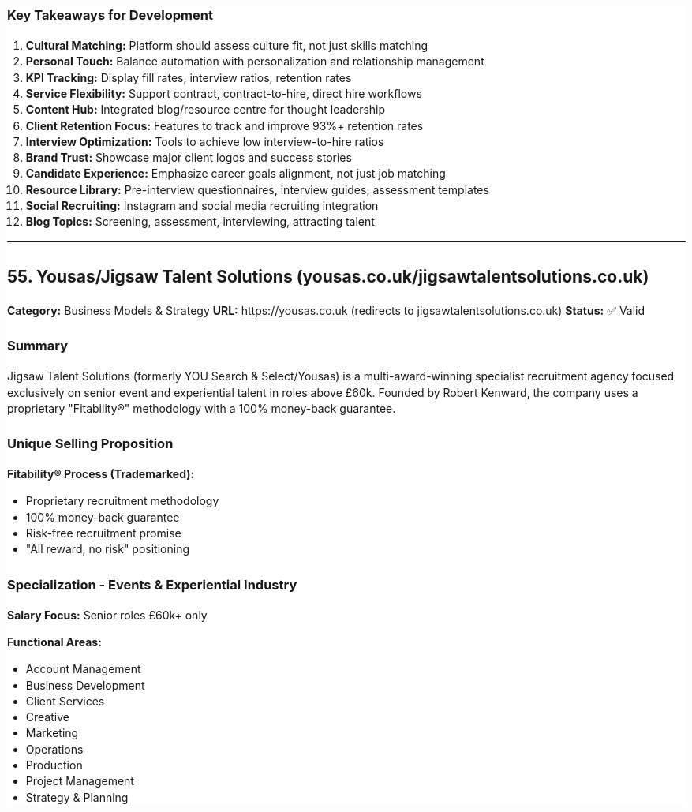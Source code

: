 ### Key Takeaways for Development

1. **Cultural Matching:** Platform should assess culture fit, not just skills matching
2. **Personal Touch:** Balance automation with personalization and relationship management
3. **KPI Tracking:** Display fill rates, interview ratios, retention rates
4. **Service Flexibility:** Support contract, contract-to-hire, direct hire workflows
5. **Content Hub:** Integrated blog/resource centre for thought leadership
6. **Client Retention Focus:** Features to track and improve 93%+ retention rates
7. **Interview Optimization:** Tools to achieve low interview-to-hire ratios
8. **Brand Trust:** Showcase major client logos and success stories
9. **Candidate Experience:** Emphasize career goals alignment, not just job matching
10. **Resource Library:** Pre-interview questionnaires, interview guides, assessment templates
11. **Social Recruiting:** Instagram and social media recruiting integration
12. **Blog Topics:** Screening, assessment, interviewing, attracting talent

---

## 55. Yousas/Jigsaw Talent Solutions (yousas.co.uk/jigsawtalentsolutions.co.uk)

**Category:** Business Models & Strategy
**URL:** https://yousas.co.uk (redirects to jigsawtalentsolutions.co.uk)
**Status:** ✅ Valid

### Summary
Jigsaw Talent Solutions (formerly YOU Search & Select/Yousas) is a multi-award-winning specialist recruitment agency focused exclusively on senior event and experiential talent in roles above £60k. Founded by Robert Kenward, the company uses a proprietary "Fitability®" methodology with a 100% money-back guarantee.

### Unique Selling Proposition

**Fitability® Process (Trademarked):**
- Proprietary recruitment methodology
- 100% money-back guarantee
- Risk-free recruitment promise
- "All reward, no risk" positioning

### Specialization - Events & Experiential Industry

**Salary Focus:** Senior roles £60k+ only

**Functional Areas:**
- Account Management
- Business Development
- Client Services
- Creative
- Marketing
- Operations
- Production
- Project Management
- Strategy & Planning
